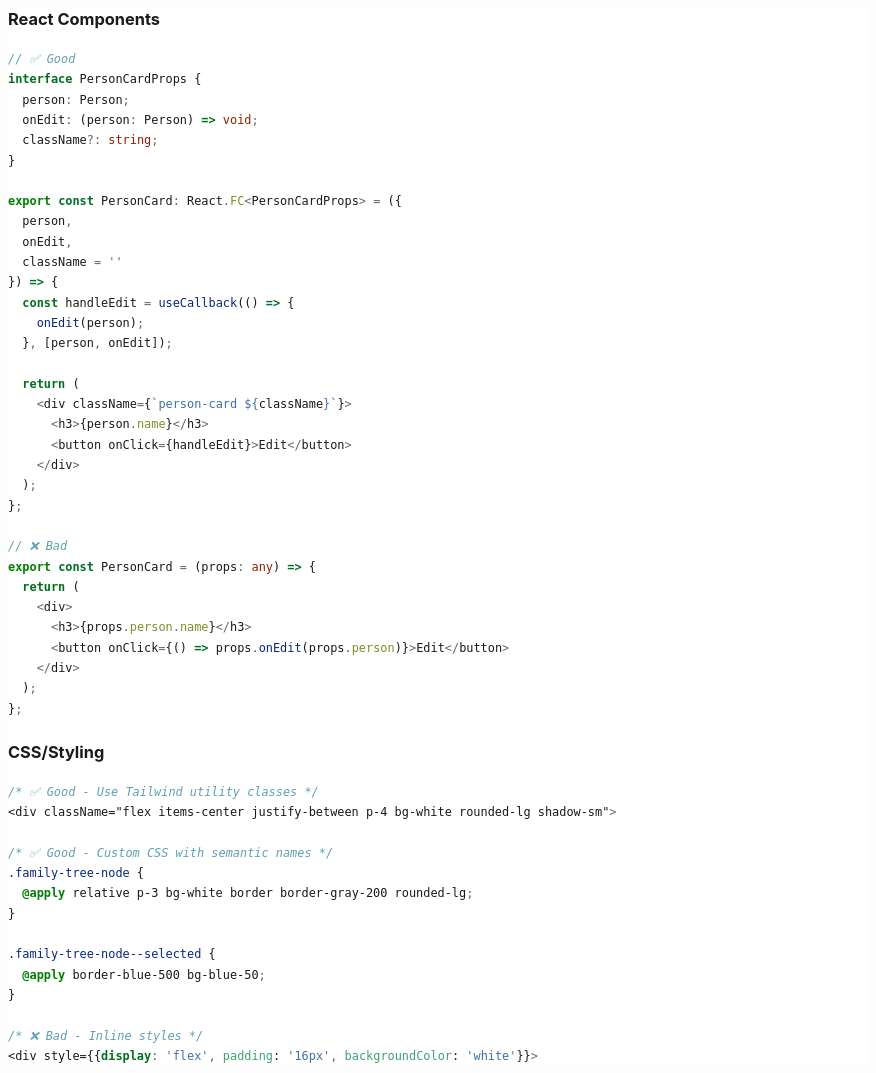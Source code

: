 ### React Components

```typescript
// ✅ Good
interface PersonCardProps {
  person: Person;
  onEdit: (person: Person) => void;
  className?: string;
}

export const PersonCard: React.FC<PersonCardProps> = ({
  person,
  onEdit,
  className = ''
}) => {
  const handleEdit = useCallback(() => {
    onEdit(person);
  }, [person, onEdit]);

  return (
    <div className={`person-card ${className}`}>
      <h3>{person.name}</h3>
      <button onClick={handleEdit}>Edit</button>
    </div>
  );
};

// ❌ Bad
export const PersonCard = (props: any) => {
  return (
    <div>
      <h3>{props.person.name}</h3>
      <button onClick={() => props.onEdit(props.person)}>Edit</button>
    </div>
  );
};
```

### CSS/Styling

```css
/* ✅ Good - Use Tailwind utility classes */
<div className="flex items-center justify-between p-4 bg-white rounded-lg shadow-sm">

/* ✅ Good - Custom CSS with semantic names */
.family-tree-node {
  @apply relative p-3 bg-white border border-gray-200 rounded-lg;
}

.family-tree-node--selected {
  @apply border-blue-500 bg-blue-50;
}

/* ❌ Bad - Inline styles */
<div style={{display: 'flex', padding: '16px', backgroundColor: 'white'}}>
```
